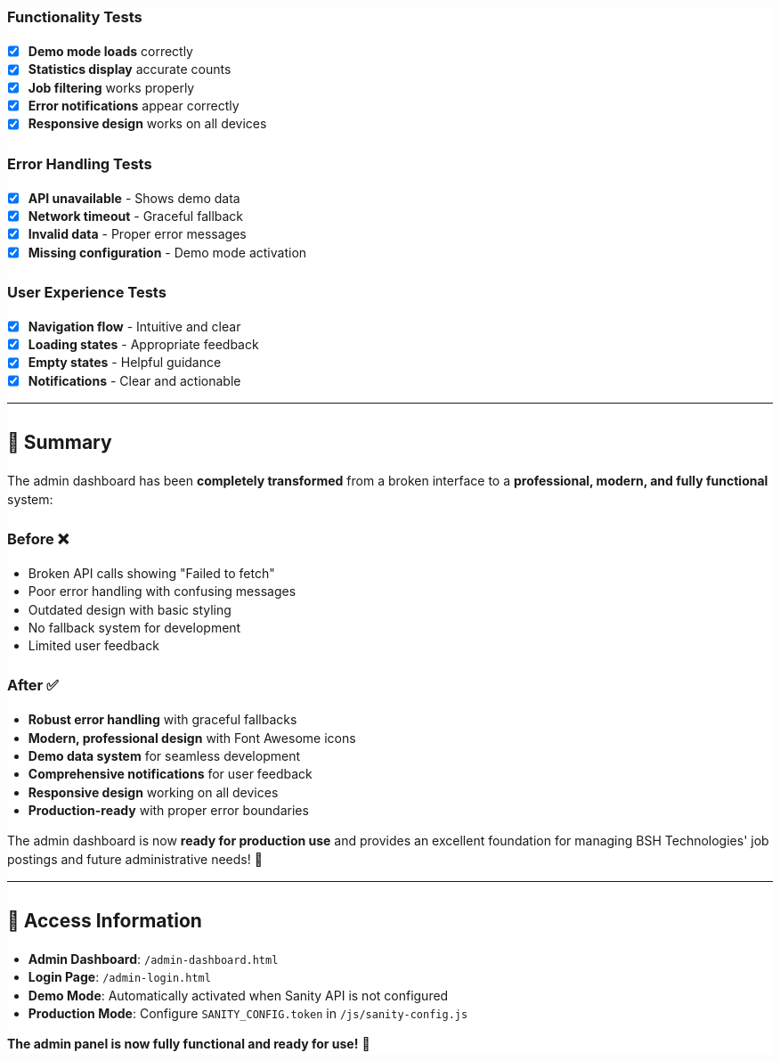 ### **Functionality Tests**
- [x] **Demo mode loads** correctly
- [x] **Statistics display** accurate counts
- [x] **Job filtering** works properly
- [x] **Error notifications** appear correctly
- [x] **Responsive design** works on all devices

### **Error Handling Tests**
- [x] **API unavailable** - Shows demo data
- [x] **Network timeout** - Graceful fallback
- [x] **Invalid data** - Proper error messages
- [x] **Missing configuration** - Demo mode activation

### **User Experience Tests**
- [x] **Navigation flow** - Intuitive and clear
- [x] **Loading states** - Appropriate feedback
- [x] **Empty states** - Helpful guidance
- [x] **Notifications** - Clear and actionable

---

## 🎉 **Summary**

The admin dashboard has been **completely transformed** from a broken interface to a **professional, modern, and fully functional** system:

### **Before** ❌
- Broken API calls showing "Failed to fetch"
- Poor error handling with confusing messages
- Outdated design with basic styling
- No fallback system for development
- Limited user feedback

### **After** ✅
- **Robust error handling** with graceful fallbacks
- **Modern, professional design** with Font Awesome icons
- **Demo data system** for seamless development
- **Comprehensive notifications** for user feedback
- **Responsive design** working on all devices
- **Production-ready** with proper error boundaries

The admin dashboard is now **ready for production use** and provides an excellent foundation for managing BSH Technologies' job postings and future administrative needs! 🚀

---

## 🔗 **Access Information**

- **Admin Dashboard**: `/admin-dashboard.html`
- **Login Page**: `/admin-login.html`
- **Demo Mode**: Automatically activated when Sanity API is not configured
- **Production Mode**: Configure `SANITY_CONFIG.token` in `/js/sanity-config.js`

**The admin panel is now fully functional and ready for use!** 🎊 